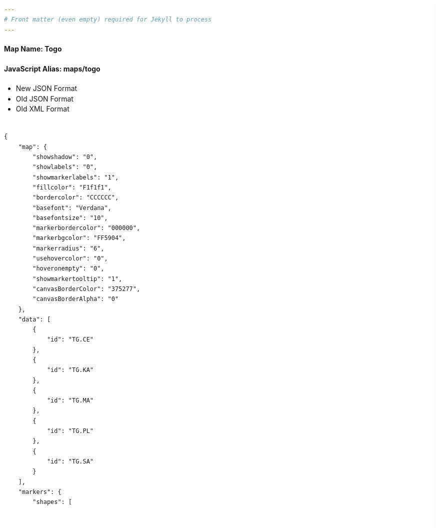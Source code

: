 ```yaml
---
# Front matter (even empty) required for Jekyll to process
---
```


#### Map Name: Togo

#### JavaScript Alias: maps/togo


<div class="code-wrapper">
<ul class='code-tabs'>
    <li class='active'>
        <a data-toggle='new-json'>New JSON Format</a>
    </li>
    <li>
        <a data-toggle='old-json'>Old JSON Format</a>
    </li>
    <li>
        <a data-toggle='old-xml'>Old XML Format</a>
    </li>
</ul>
<div class='tab-content'>
    <pre class='plain-code'></pre>
    <div class='tab new-json-tab active'>
<pre><code class="language-javascript">
{
    "map": {
        "showshadow": "0",
        "showlabels": "0",
        "showmarkerlabels": "1",
        "fillcolor": "F1f1f1",
        "bordercolor": "CCCCCC",
        "basefont": "Verdana",
        "basefontsize": "10",
        "markerbordercolor": "000000",
        "markerbgcolor": "FF5904",
        "markerradius": "6",
        "usehovercolor": "0",
        "hoveronempty": "0",
        "showmarkertooltip": "1",
        "canvasBorderColor": "375277",
        "canvasBorderAlpha": "0"
    },
    "data": [
        {
            "id": "TG.CE"
        },
        {
            "id": "TG.KA"
        },
        {
            "id": "TG.MA"
        },
        {
            "id": "TG.PL"
        },
        {
            "id": "TG.SA"
        }
    ],
    "markers": {
        "shapes": [